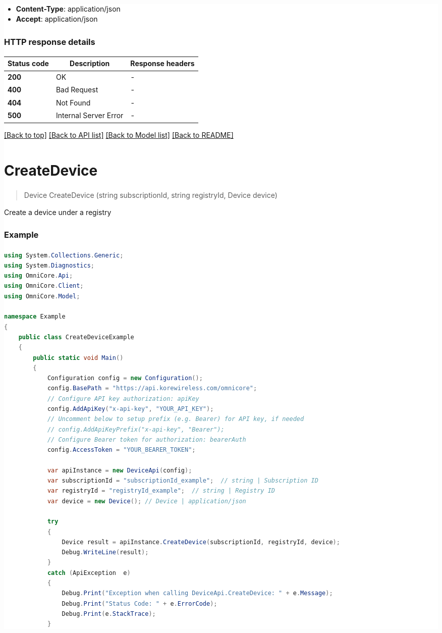  - **Content-Type**: application/json
 - **Accept**: application/json


### HTTP response details
| Status code | Description | Response headers |
|-------------|-------------|------------------|
| **200** | OK |  -  |
| **400** | Bad Request |  -  |
| **404** | Not Found |  -  |
| **500** | Internal Server Error |  -  |

[[Back to top]](#) [[Back to API list]](../README.md#documentation-for-api-endpoints) [[Back to Model list]](../README.md#documentation-for-models) [[Back to README]](../README.md)

<a name="createdevice"></a>
# **CreateDevice**
> Device CreateDevice (string subscriptionId, string registryId, Device device)



Create a device under a registry

### Example
```csharp
using System.Collections.Generic;
using System.Diagnostics;
using OmniCore.Api;
using OmniCore.Client;
using OmniCore.Model;

namespace Example
{
    public class CreateDeviceExample
    {
        public static void Main()
        {
            Configuration config = new Configuration();
            config.BasePath = "https://api.korewireless.com/omnicore";
            // Configure API key authorization: apiKey
            config.AddApiKey("x-api-key", "YOUR_API_KEY");
            // Uncomment below to setup prefix (e.g. Bearer) for API key, if needed
            // config.AddApiKeyPrefix("x-api-key", "Bearer");
            // Configure Bearer token for authorization: bearerAuth
            config.AccessToken = "YOUR_BEARER_TOKEN";

            var apiInstance = new DeviceApi(config);
            var subscriptionId = "subscriptionId_example";  // string | Subscription ID
            var registryId = "registryId_example";  // string | Registry ID
            var device = new Device(); // Device | application/json

            try
            {
                Device result = apiInstance.CreateDevice(subscriptionId, registryId, device);
                Debug.WriteLine(result);
            }
            catch (ApiException  e)
            {
                Debug.Print("Exception when calling DeviceApi.CreateDevice: " + e.Message);
                Debug.Print("Status Code: " + e.ErrorCode);
                Debug.Print(e.StackTrace);
            }
```